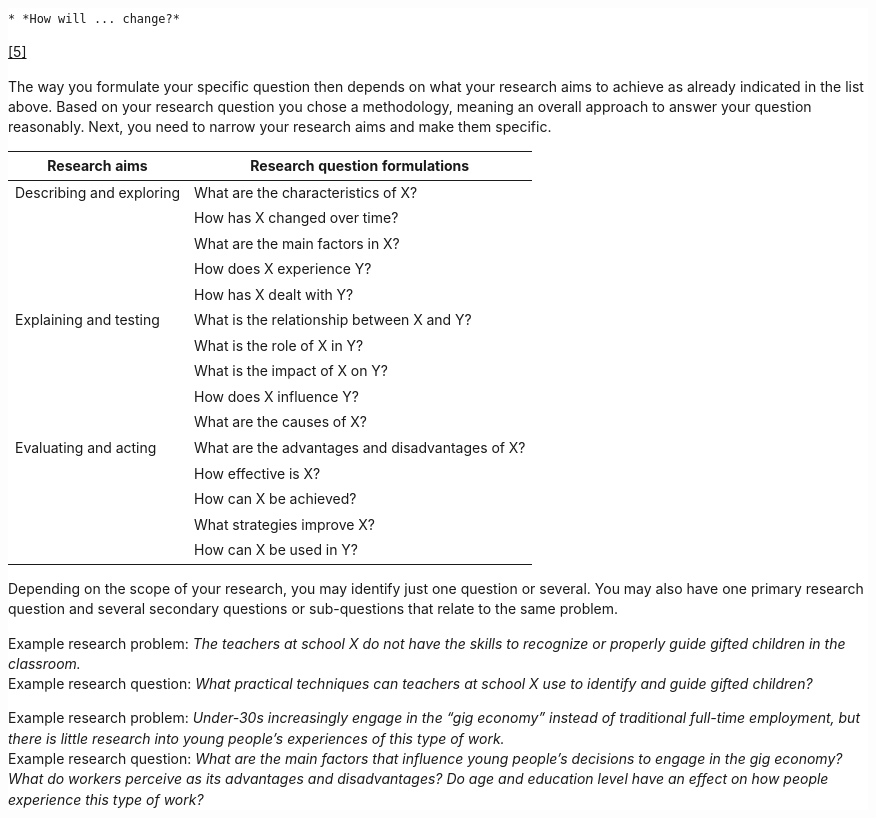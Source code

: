     * *How will ... change?*

[[5]](https://www.bachelorprint.eu/research/research-question/#1588939182235-74e77297-65ba)


The way you formulate your specific question then depends on what your research aims to achieve as already indicated in the list above. Based on your research question you chose a methodology, meaning an overall approach to answer your question reasonably. Next, you need to narrow your research aims and make them specific.

| Research aims            | Research question formulations                  |
|--------------------------|-------------------------------------------------|
| Describing and exploring | What are the characteristics of X?              |
|                          | How has X changed over time?                    |
|                          | What are the main factors in X?                 |
|                          | How does X experience Y?                        |
|                          | How has X dealt with Y?                         |
| Explaining and testing   | What is the relationship between X and Y?       |
|                          | What is the role of X in Y?                     |
|                          | What is the impact of X on Y?                   |
|                          | How does X influence Y?                         |
|                          | What are the causes of X?                       |
| Evaluating and acting    | What are the advantages and disadvantages of X? |
|                          | How effective is X?                             |
|                          | How can X be achieved?                          |
|                          | What strategies improve X?                      |
|                          | How can X be used in Y?                         |

Depending on the scope of your research, you may identify just one question or several. You may also have one primary research question and several secondary questions or sub-questions that relate to the same problem.

Example research problem: *The teachers at school X do not have the skills to recognize or properly guide gifted children in the classroom.*  
Example research question: *What practical techniques can teachers at school X use to identify and guide gifted children?*  
  
Example research problem: *Under-30s increasingly engage in the “gig economy” instead of traditional full-time employment, but there is little research into young people’s experiences of this type of work.*  
Example research question: *What are the main factors that influence young people’s decisions to engage in the gig economy? What do workers perceive as its advantages and disadvantages? Do age and education level have an effect on how people experience this type of work?*  
